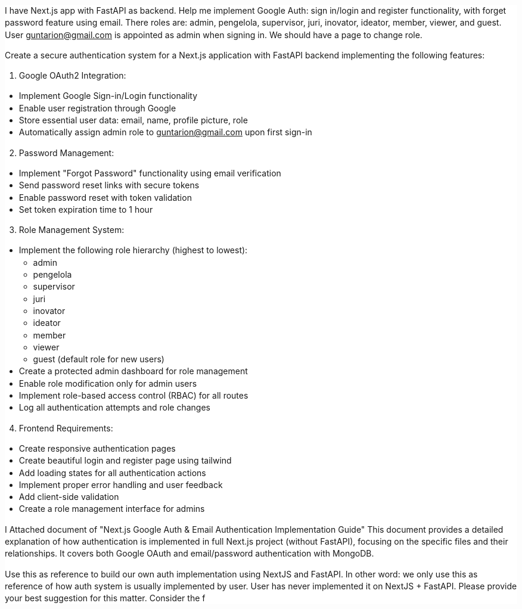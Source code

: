 I have Next.js app with FastAPI as backend. Help me implement Google Auth: sign in/login and register functionality, with forget password feature using email. There roles are: admin, pengelola, supervisor, juri, inovator, ideator, member, viewer, and guest. User guntarion@gmail.com is appointed as admin when signing in. We should have a page to change role.





Create a secure authentication system for a Next.js application with FastAPI backend implementing the following features:

1. Google OAuth2 Integration:
- Implement Google Sign-in/Login functionality
- Enable user registration through Google
- Store essential user data: email, name, profile picture, role
- Automatically assign admin role to guntarion@gmail.com upon first sign-in

2. Password Management:
- Implement "Forgot Password" functionality using email verification
- Send password reset links with secure tokens
- Enable password reset with token validation
- Set token expiration time to 1 hour

3. Role Management System:
- Implement the following role hierarchy (highest to lowest):
  * admin
  * pengelola
  * supervisor
  * juri
  * inovator
  * ideator
  * member
  * viewer
  * guest (default role for new users)
- Create a protected admin dashboard for role management
- Enable role modification only for admin users
- Implement role-based access control (RBAC) for all routes
- Log all authentication attempts and role changes

4. Frontend Requirements:
- Create responsive authentication pages
- Create beautiful login and register page using tailwind
- Add loading states for all authentication actions
- Implement proper error handling and user feedback
- Add client-side validation
- Create a role management interface for admins



I Attached document of "Next.js Google Auth & Email Authentication Implementation Guide" This document provides a detailed explanation of how authentication is implemented in full Next.js project (without FastAPI), focusing on the specific files and their relationships. It covers both Google OAuth and email/password authentication with MongoDB.

Use this as reference to build our own auth implementation using NextJS and FastAPI. In other word: we only use this as reference of how auth system is usually implemented by user. User has never implemented it on NextJS + FastAPI. Please provide your best suggestion for this matter. Consider the f

